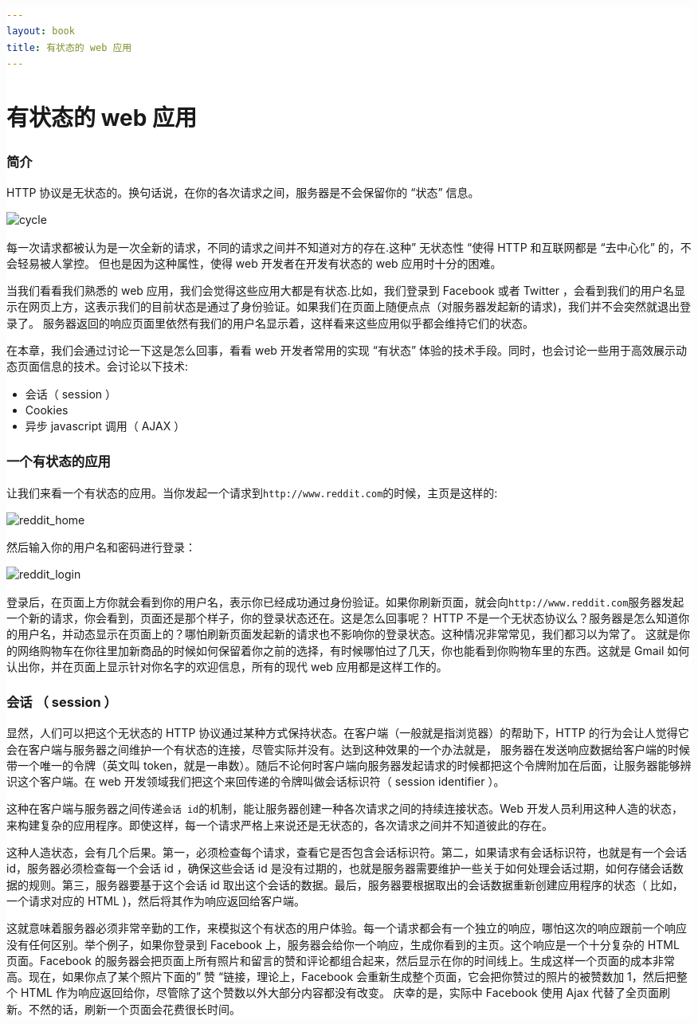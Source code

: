```yaml
---
layout: book
title: 有状态的 web 应用
---
```


# 有状态的 web 应用

### 简介
HTTP 协议是无状态的。换句话说，在你的各次请求之间，服务器是不会保留你的 “状态” 信息。

![cycle](../../images/http_client_server.png)

每一次请求都被认为是一次全新的请求，不同的请求之间并不知道对方的存在.这种” 无状态性 “使得 HTTP 和互联网都是 “去中心化” 的，不会轻易被人掌控。 但也是因为这种属性，使得 web 开发者在开发有状态的 web 应用时十分的困难。

当我们看看我们熟悉的 web 应用，我们会觉得这些应用大都是有状态.比如，我们登录到 Facebook 或者 Twitter ，会看到我们的用户名显示在网页上方，这表示我们的目前状态是通过了身份验证。如果我们在页面上随便点点（对服务器发起新的请求)，我们并不会突然就退出登录了。 服务器返回的响应页面里依然有我们的用户名显示着，这样看来这些应用似乎都会维持它们的状态。

在本章，我们会通过讨论一下这是怎么回事，看看 web 开发者常用的实现 “有状态” 体验的技术手段。同时，也会讨论一些用于高效展示动态页面信息的技术。会讨论以下技术:

* 会话（ session ）
* Cookies
* 异步 javascript 调用（ AJAX ）

### 一个有状态的应用
让我们来看一个有状态的应用。当你发起一个请求到```http://www.reddit.com```的时候，主页是这样的:

![reddit_home](../../images/http_request.png)

然后输入你的用户名和密码进行登录：

![reddit_login](../../images/dynamic_content.png)

登录后，在页面上方你就会看到你的用户名，表示你已经成功通过身份验证。如果你刷新页面，就会向```http://www.reddit.com```服务器发起一个新的请求，你会看到，页面还是那个样子，你的登录状态还在。这是怎么回事呢？ HTTP 不是一个无状态协议么？服务器是怎么知道你的用户名，并动态显示在页面上的？哪怕刷新页面发起新的请求也不影响你的登录状态。这种情况非常常见，我们都习以为常了。 这就是你的网络购物车在你往里加新商品的时候如何保留着你之前的选择，有时候哪怕过了几天，你也能看到你购物车里的东西。这就是 Gmail 如何认出你，并在页面上显示针对你名字的欢迎信息，所有的现代 web 应用都是这样工作的。

### 会话 （ session ）
显然，人们可以把这个无状态的 HTTP 协议通过某种方式保持状态。在客户端（一般就是指浏览器）的帮助下，HTTP 的行为会让人觉得它会在客户端与服务器之间维护一个有状态的连接，尽管实际并没有。达到这种效果的一个办法就是， 服务器在发送响应数据给客户端的时候带一个唯一的令牌（英文叫 token，就是一串数）。随后不论何时客户端向服务器发起请求的时候都把这个令牌附加在后面，让服务器能够辨识这个客户端。在 web 开发领域我们把这个来回传递的令牌叫做会话标识符（ session identifier ）。

这种在客户端与服务器之间传递```会话 id```的机制，能让服务器创建一种各次请求之间的持续连接状态。Web 开发人员利用这种人造的状态，来构建复杂的应用程序。即使这样，每一个请求严格上来说还是无状态的，各次请求之间并不知道彼此的存在。

这种人造状态，会有几个后果。第一，必须检查每个请求，查看它是否包含会话标识符。第二，如果请求有会话标识符，也就是有一个会话 id，服务器必须检查每一个会话 id ，确保这些会话 id 是没有过期的，也就是服务器需要维护一些关于如何处理会话过期，如何存储会话数据的规则。第三，服务器要基于这个会话 id 取出这个会话的数据。最后，服务器要根据取出的会话数据重新创建应用程序的状态（ 比如，一个请求对应的 HTML )，然后将其作为响应返回给客户端。

这就意味着服务器必须非常辛勤的工作，来模拟这个有状态的用户体验。每一个请求都会有一个独立的响应，哪怕这次的响应跟前一个响应没有任何区别。举个例子，如果你登录到 Facebook 上，服务器会给你一个响应，生成你看到的主页。这个响应是一个十分复杂的 HTML 页面。Facebook 的服务器会把页面上所有照片和留言的赞和评论都组合起来，然后显示在你的时间线上。生成这样一个页面的成本非常高。现在，如果你点了某个照片下面的” 赞 “链接，理论上，Facebook 会重新生成整个页面，它会把你赞过的照片的被赞数加 1，然后把整个 HTML 作为响应返回给你，尽管除了这个赞数以外大部分内容都没有改变。 庆幸的是，实际中 Facebook 使用 Ajax 代替了全页面刷新。不然的话，刷新一个页面会花费很长时间。
